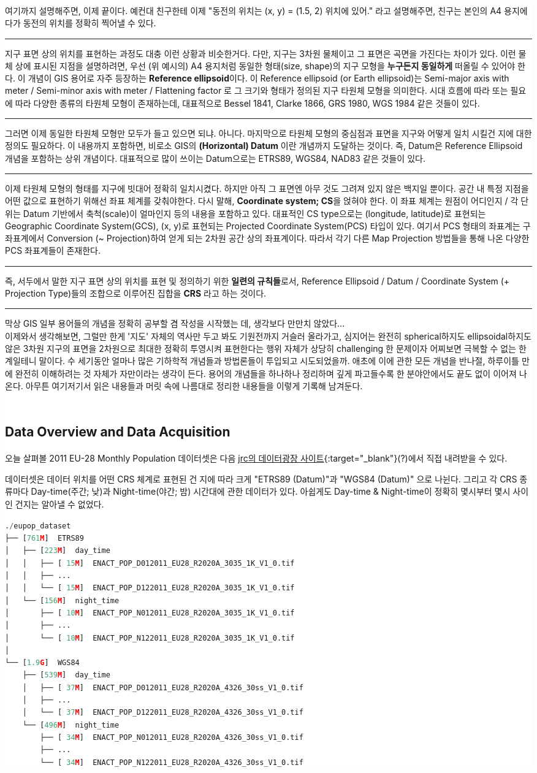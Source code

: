여기까지 설명해주면, 이제 끝이다. 예컨대 친구한테 이제 "동전의 위치는 (x, y) = (1.5, 2) 위치에 있어." 라고 설명해주면, 친구는 본인의 A4 용지에다가 동전의 위치를 정확히 찍어낼 수 있다.
* * *

지구 표면 상의 위치를 표현하는 과정도 대충 이런 상황과 비슷한거다. 다만, 지구는 3차원 물체이고 그 표면은 곡면을 가진다는 차이가 있다. 이런 물체 상에 표시된 지점을 설명하려면, 우선 (위 예시의) A4 용지처럼 동일한 형태(size, shape)의 지구 모형을 **누구든지 동일하게** 떠올릴 수 있어야 한다. 이 개념이 GIS 용어로 자주 등장하는 **Reference ellipsoid**이다. 이 Reference ellipsoid (or Earth ellipsoid)는 Semi-major axis with meter / Semi-minor axis with meter / Flattening factor 로 그 크기와 형태가 정의된 지구 타원체 모형을 의미한다. 시대 흐름에 따라 또는 필요에 따라 다양한 종류의 타원체 모형이 존재하는데, 대표적으로 Bessel 1841, Clarke 1866, GRS 1980, WGS 1984 같은 것들이 있다. 
* * *

그러면 이제 동일한 타원체 모형만 모두가 들고 있으면 되냐. 아니다. 마지막으로 타원체 모형의 중심점과 표면을 지구와 어떻게 일치 시킬건 지에 대한 정의도 필요하다. 이 내용까지 포함하면, 비로소 GIS의 **(Horizontal) Datum** 이란 개념까지 도달하는 것이다. 즉, Datum은 Reference Ellipsoid 개념을 포함하는 상위 개념이다. 대표적으로 많이 쓰이는 Datum으로는 ETRS89, WGS84, NAD83 같은 것들이 있다.
* * *

이제 타원체 모형의 형태를 지구에 빗대어 정확히 일치시켰다. 하지만 아직 그 표면엔 아무 것도 그려져 있지 않은 백지일 뿐이다. 공간 내 특정 지점을 어떤 값으로 표현하기 위해선 좌표 체계를 갖춰야한다. 다시 말해, **Coordinate system; CS**을 얹혀야 한다. 이 좌표 체계는 원점이 어디인지 / 각 단위는 Datum 기반에서 축척(scale)이 얼마인지 등의 내용을 포함하고 있다. 대표적인 CS type으로는 (longitude, latitude)로 표현되는 Geographic Coordinate System(GCS), (x, y)로 표현되는 Projected Coordinate System(PCS) 타입이 있다. 여기서 PCS 형태의 좌표계는 구좌표계에서 Conversion (~ Projection)하여 얻게 되는 2차원 공간 상의 좌표계이다. 따라서 각기 다른 Map Projection 방법들을 통해 나온 다양한 PCS 좌표계들이 존재한다.
* * *

즉, 서두에서 말한 지구 표면 상의 위치를 표현 및 정의하기 위한 **일련의 규칙들**로서, Reference Ellipsoid / Datum / Coordinate System (+ Projection Type)들의 조합으로 이루어진 집합을 **CRS** 라고 하는 것이다.
* * *

막상 GIS 일부 용어들의 개념을 정확히 공부할 겸 작성을 시작했는 데, 생각보다 만만치 않았다...<br> 
이제와서 생각해보면, 그럴만 한게 '지도' 자체의 역사만 두고 봐도 기원전까지 거슬러 올라가고, 
심지어는 완전히 spherical하지도 ellipsoidal하지도 않은 3차원 지구의 표면을 2차원으로 
최대한 정확히 투영시켜 표현한다는 행위 자체가 상당히 challenging 한 문제이자 어찌보면 
극복할 수 없는 한계일테니 말이다. 수 세기동안 얼마나 많은 기하학적 개념들과 방법론들이 투입되고 시도되었을까. 애초에 이에 관한 모든 개념을 반나절, 하루이틀 만에 완전히 이해하려는 것 자체가 자만이라는 생각이 든다. 용어의 개념들을 하나하나 정리하며 깊게 파고들수록 한 분야안에서도 끝도 없이 이어져 나온다. 아무튼 여기저기서 읽은 내용들과 머릿 속에 나름대로 정리한 내용들을 이렇게 기록해 남겨둔다.
<br><br>

## Data Overview and Data Acquisition

오늘 살펴볼 2011 EU-28 Monthly Population 데이터셋은 다음 [jrc의 데이터광장 사이트](https://jeodpp.jrc.ec.europa.eu/ftp/jrc-opendata/ENACT/){:target="_blank"}(?)에서 직접 내려받을 수 있다.

데이터셋은 데이터 위치를 어떤 CRS 체계로 표현된 건 지에 따라 크게 "ETRS89 (Datum)"과 "WGS84 (Datum)" 으로 나뉜다. 그리고 각 CRS 종류마다 Day-time(주간; 낮)과 Night-time(야간; 밤) 시간대에 관한 데이터가 있다. 아쉽게도 Day-time & Night-time이 정확히 몇시부터 몇시 사이인 건지는 알아낼 수 없었다.

```python
./eupop_dataset
├── [761M]  ETRS89
│   ├── [223M]  day_time
│   │   ├── [ 15M]  ENACT_POP_D012011_EU28_R2020A_3035_1K_V1_0.tif
│   │   ├── ...
│   │   └── [ 15M]  ENACT_POP_D122011_EU28_R2020A_3035_1K_V1_0.tif
│   └── [156M]  night_time
│       ├── [ 10M]  ENACT_POP_N012011_EU28_R2020A_3035_1K_V1_0.tif
│       ├── ...
│       └── [ 10M]  ENACT_POP_N122011_EU28_R2020A_3035_1K_V1_0.tif
│
└── [1.9G]  WGS84
    ├── [539M]  day_time
    │   ├── [ 37M]  ENACT_POP_D012011_EU28_R2020A_4326_30ss_V1_0.tif
    │   ├── ...
    │   └── [ 37M]  ENACT_POP_D122011_EU28_R2020A_4326_30ss_V1_0.tif
    └── [496M]  night_time
        ├── [ 34M]  ENACT_POP_N012011_EU28_R2020A_4326_30ss_V1_0.tif
        ├── ...
        └── [ 34M]  ENACT_POP_N122011_EU28_R2020A_4326_30ss_V1_0.tif

```